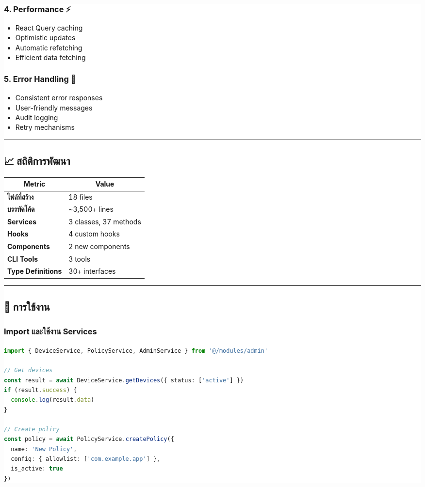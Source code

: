 ### **4. Performance** ⚡
- React Query caching
- Optimistic updates
- Automatic refetching
- Efficient data fetching

### **5. Error Handling** 🚨
- Consistent error responses
- User-friendly messages
- Audit logging
- Retry mechanisms

---

## 📈 สถิติการพัฒนา

| Metric | Value |
|--------|-------|
| **ไฟล์ที่สร้าง** | 18 files |
| **บรรทัดโค้ด** | ~3,500+ lines |
| **Services** | 3 classes, 37 methods |
| **Hooks** | 4 custom hooks |
| **Components** | 2 new components |
| **CLI Tools** | 3 tools |
| **Type Definitions** | 30+ interfaces |

---

## 🔄 การใช้งาน

### **Import และใช้งาน Services**

```typescript
import { DeviceService, PolicyService, AdminService } from '@/modules/admin'

// Get devices
const result = await DeviceService.getDevices({ status: ['active'] })
if (result.success) {
  console.log(result.data)
}

// Create policy
const policy = await PolicyService.createPolicy({
  name: 'New Policy',
  config: { allowlist: ['com.example.app'] },
  is_active: true
})
```
